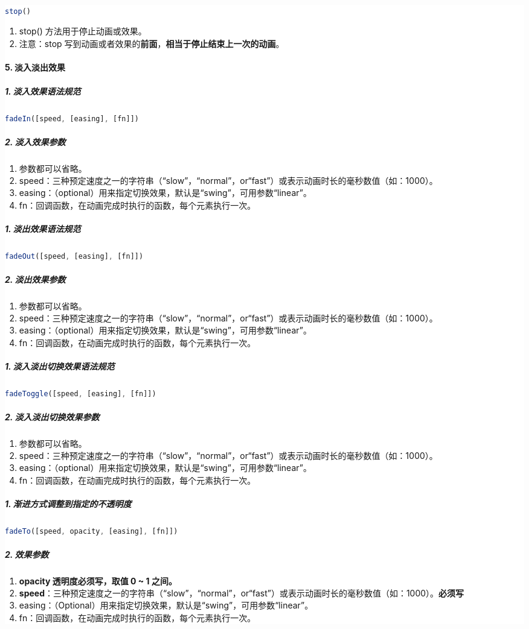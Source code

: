 ```javascript
stop()
```

1. stop() 方法用于停止动画或效果。
2. 注意：stop 写到动画或者效果的**前面**，**相当于停止结束上一次的动画**。

#### 5. 淡入淡出效果

##### 1. 淡入效果语法规范

```javascript
fadeIn([speed, [easing], [fn]])
```

##### 2. 淡入效果参数

1. 参数都可以省略。
2. speed：三种预定速度之一的字符串（“slow”，“normal”，or“fast”）或表示动画时长的毫秒数值（如：1000）。
3. easing：（optional）用来指定切换效果，默认是“swing”，可用参数“linear”。
4. fn：回调函数，在动画完成时执行的函数，每个元素执行一次。

##### 1. 淡出效果语法规范

```javascript
fadeOut([speed, [easing], [fn]])
```

##### 2. 淡出效果参数

1. 参数都可以省略。
2. speed：三种预定速度之一的字符串（“slow”，“normal”，or“fast”）或表示动画时长的毫秒数值（如：1000）。
3. easing：（optional）用来指定切换效果，默认是“swing”，可用参数“linear”。
4. fn：回调函数，在动画完成时执行的函数，每个元素执行一次。

##### 1. 淡入淡出切换效果语法规范

```javascript
fadeToggle([speed, [easing], [fn]])
```

##### 2. 淡入淡出切换效果参数

1. 参数都可以省略。
2. speed：三种预定速度之一的字符串（“slow”，“normal”，or“fast”）或表示动画时长的毫秒数值（如：1000）。
3. easing：（optional）用来指定切换效果，默认是“swing”，可用参数“linear”。
4. fn：回调函数，在动画完成时执行的函数，每个元素执行一次。

##### 1. 渐进方式调整到指定的不透明度

```javascript
fadeTo([speed, opacity, [easing], [fn]])
```

##### 2. 效果参数

1. **opacity 透明度必须写，取值 0 ~ 1 之间。**
2. **speed**：三种预定速度之一的字符串（“slow”，“normal”，or“fast”）或表示动画时长的毫秒数值（如：1000）。**必须写**
3. easing：（Optional）用来指定切换效果，默认是“swing”，可用参数“linear”。
4. fn：回调函数，在动画完成时执行的函数，每个元素执行一次。
